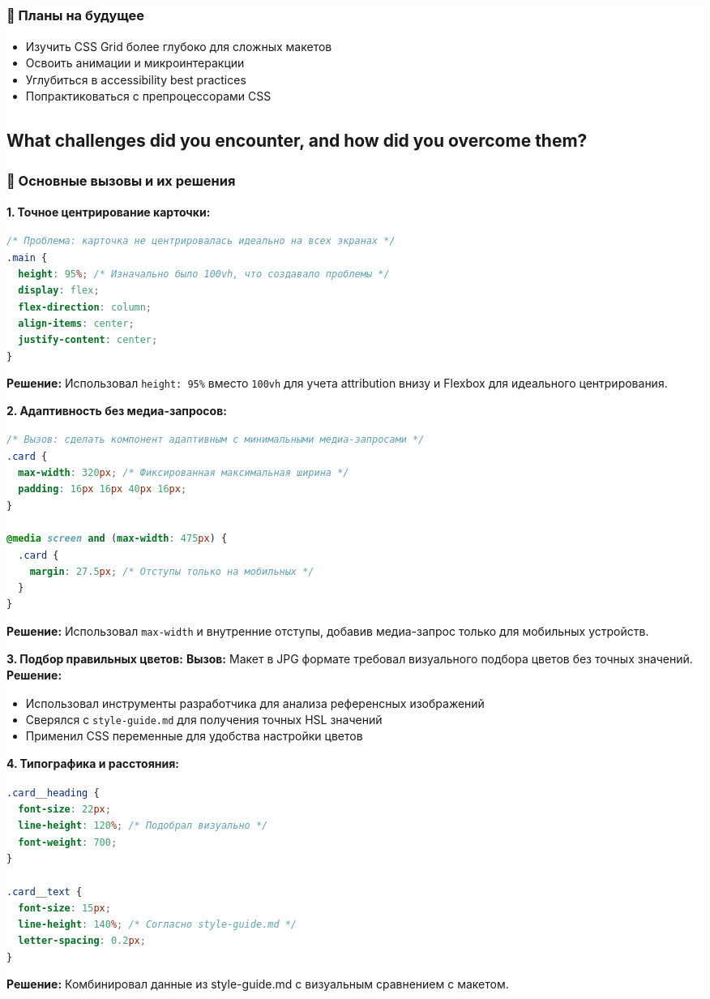 ### 🎯 Планы на будущее

- Изучить CSS Grid более глубоко для сложных макетов
- Освоить анимации и микроинтеракции
- Углубиться в accessibility best practices
- Попрактиковаться с препроцессорами CSS

## What challenges did you encounter, and how did you overcome them?

### 🚧 Основные вызовы и их решения

**1. Точное центрирование карточки:**
```css
/* Проблема: карточка не центрировалась идеально на всех экранах */
.main {
  height: 95%; /* Изначально было 100vh, что создавало проблемы */
  display: flex;
  flex-direction: column;
  align-items: center;
  justify-content: center;
}
```
**Решение:** Использовал `height: 95%` вместо `100vh` для учета attribution внизу и Flexbox для идеального центрирования.

**2. Адаптивность без медиа-запросов:**
```css
/* Вызов: сделать компонент адаптивным с минимальными медиа-запросами */
.card {
  max-width: 320px; /* Фиксированная максимальная ширина */
  padding: 16px 16px 40px 16px;
}

@media screen and (max-width: 475px) {
  .card {
    margin: 27.5px; /* Отступы только на мобильных */
  }
}
```
**Решение:** Использовал `max-width` и внутренние отступы, добавив медиа-запрос только для мобильных устройств.

**3. Подбор правильных цветов:**
**Вызов:** Макет в JPG формате требовал визуального подбора цветов без точных значений.
**Решение:** 
- Использовал инструменты разработчика для анализа референсных изображений
- Сверялся с `style-guide.md` для получения точных HSL значений
- Применил CSS переменные для удобства настройки цветов

**4. Типографика и расстояния:**
```css
.card__heading {
  font-size: 22px;
  line-height: 120%; /* Подобрал визуально */
  font-weight: 700;
}

.card__text {
  font-size: 15px;
  line-height: 140%; /* Согласно style-guide.md */
  letter-spacing: 0.2px;
}
```
**Решение:** Комбинировал данные из style-guide.md с визуальным сравнением с макетом.
